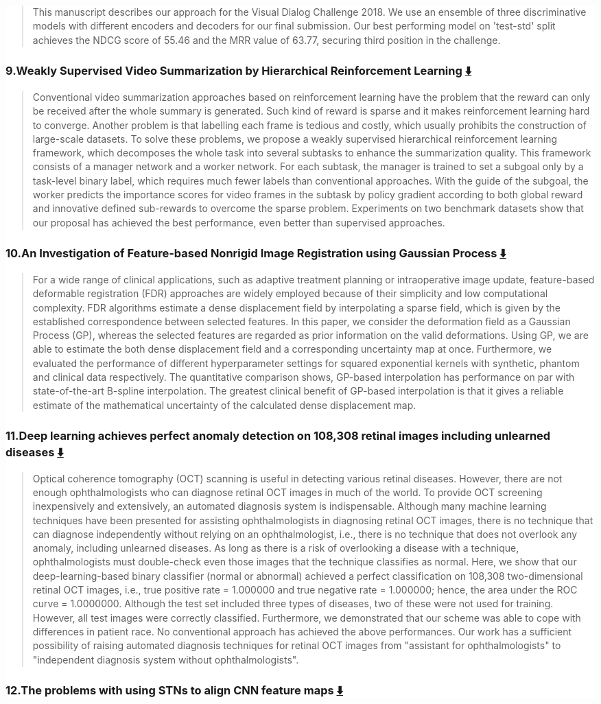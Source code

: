 >  This manuscript describes our approach for the Visual Dialog Challenge 2018. We use an ensemble of three discriminative models with different encoders and decoders for our final submission. Our best performing model on 'test-std' split achieves the NDCG score of 55.46 and the MRR value of 63.77, securing third position in the challenge. 
### 9.Weakly Supervised Video Summarization by Hierarchical Reinforcement Learning  [ :arrow_down: ](https://arxiv.org/pdf/2001.05864.pdf)
>  Conventional video summarization approaches based on reinforcement learning have the problem that the reward can only be received after the whole summary is generated. Such kind of reward is sparse and it makes reinforcement learning hard to converge. Another problem is that labelling each frame is tedious and costly, which usually prohibits the construction of large-scale datasets. To solve these problems, we propose a weakly supervised hierarchical reinforcement learning framework, which decomposes the whole task into several subtasks to enhance the summarization quality. This framework consists of a manager network and a worker network. For each subtask, the manager is trained to set a subgoal only by a task-level binary label, which requires much fewer labels than conventional approaches. With the guide of the subgoal, the worker predicts the importance scores for video frames in the subtask by policy gradient according to both global reward and innovative defined sub-rewards to overcome the sparse problem. Experiments on two benchmark datasets show that our proposal has achieved the best performance, even better than supervised approaches. 
### 10.An Investigation of Feature-based Nonrigid Image Registration using Gaussian Process  [ :arrow_down: ](https://arxiv.org/pdf/2001.05862.pdf)
>  For a wide range of clinical applications, such as adaptive treatment planning or intraoperative image update, feature-based deformable registration (FDR) approaches are widely employed because of their simplicity and low computational complexity. FDR algorithms estimate a dense displacement field by interpolating a sparse field, which is given by the established correspondence between selected features. In this paper, we consider the deformation field as a Gaussian Process (GP), whereas the selected features are regarded as prior information on the valid deformations. Using GP, we are able to estimate the both dense displacement field and a corresponding uncertainty map at once. Furthermore, we evaluated the performance of different hyperparameter settings for squared exponential kernels with synthetic, phantom and clinical data respectively. The quantitative comparison shows, GP-based interpolation has performance on par with state-of-the-art B-spline interpolation. The greatest clinical benefit of GP-based interpolation is that it gives a reliable estimate of the mathematical uncertainty of the calculated dense displacement map. 
### 11.Deep learning achieves perfect anomaly detection on 108,308 retinal images including unlearned diseases  [ :arrow_down: ](https://arxiv.org/pdf/2001.05859.pdf)
>  Optical coherence tomography (OCT) scanning is useful in detecting various retinal diseases. However, there are not enough ophthalmologists who can diagnose retinal OCT images in much of the world. To provide OCT screening inexpensively and extensively, an automated diagnosis system is indispensable. Although many machine learning techniques have been presented for assisting ophthalmologists in diagnosing retinal OCT images, there is no technique that can diagnose independently without relying on an ophthalmologist, i.e., there is no technique that does not overlook any anomaly, including unlearned diseases. As long as there is a risk of overlooking a disease with a technique, ophthalmologists must double-check even those images that the technique classifies as normal. Here, we show that our deep-learning-based binary classifier (normal or abnormal) achieved a perfect classification on 108,308 two-dimensional retinal OCT images, i.e., true positive rate = 1.000000 and true negative rate = 1.000000; hence, the area under the ROC curve = 1.0000000. Although the test set included three types of diseases, two of these were not used for training. However, all test images were correctly classified. Furthermore, we demonstrated that our scheme was able to cope with differences in patient race. No conventional approach has achieved the above performances. Our work has a sufficient possibility of raising automated diagnosis techniques for retinal OCT images from "assistant for ophthalmologists" to "independent diagnosis system without ophthalmologists". 
### 12.The problems with using STNs to align CNN feature maps  [ :arrow_down: ](https://arxiv.org/pdf/2001.05858.pdf)